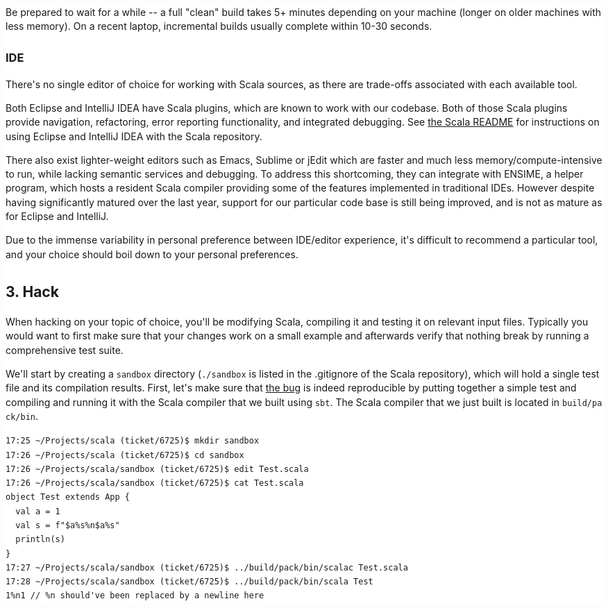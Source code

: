 Be prepared to wait for a while -- a full "clean" build takes 5+ minutes depending on your machine (longer on older machines with less memory). On a recent laptop, incremental builds usually complete within 10-30 seconds.

### IDE

There's no single editor of choice for working with Scala sources, as there are trade-offs associated with each available tool.

Both Eclipse and IntelliJ IDEA have Scala plugins, which are known to work with our codebase.
Both of those Scala plugins provide navigation, refactoring, error reporting functionality, and integrated debugging.
See [the Scala README](https://github.com/scala/scala#ide-setup) for instructions on using Eclipse and IntelliJ IDEA with the Scala repository.

There also exist lighter-weight editors such as Emacs, Sublime or jEdit which are faster and much less memory/compute-intensive to run, while
lacking semantic services and debugging. To address this shortcoming, they can integrate with ENSIME,
a helper program, which hosts a resident Scala compiler providing some of the features implemented in traditional IDEs. However despite
having significantly matured over the last year, support for our particular code base is still being improved, and is not as mature as for Eclipse and IntelliJ.

Due to the immense variability in personal preference between IDE/editor experience, it's difficult to recommend a particular tool, and your choice should boil down to your personal preferences.

## 3. Hack

When hacking on your topic of choice, you'll be modifying Scala, compiling it and testing it on relevant input files.
Typically you would want to first make sure that your changes work on a small example and afterwards verify that nothing break
by running a comprehensive test suite.

We'll start by creating a `sandbox` directory (`./sandbox` is listed in the .gitignore of the Scala repository), which will hold a single test file and its compilation results. First, let's make sure that
[the bug](https://github.com/scala/bug/issues/6725) is indeed reproducible by putting together a simple test and compiling and running it with the Scala compiler that we built using `sbt`. The Scala compiler that we just built is located in `build/pack/bin`.

    17:25 ~/Projects/scala (ticket/6725)$ mkdir sandbox
    17:26 ~/Projects/scala (ticket/6725)$ cd sandbox
    17:26 ~/Projects/scala/sandbox (ticket/6725)$ edit Test.scala
    17:26 ~/Projects/scala/sandbox (ticket/6725)$ cat Test.scala
    object Test extends App {
      val a = 1
      val s = f"$a%s%n$a%s"
      println(s)
    }
    17:27 ~/Projects/scala/sandbox (ticket/6725)$ ../build/pack/bin/scalac Test.scala
    17:28 ~/Projects/scala/sandbox (ticket/6725)$ ../build/pack/bin/scala Test
    1%n1 // %n should've been replaced by a newline here
